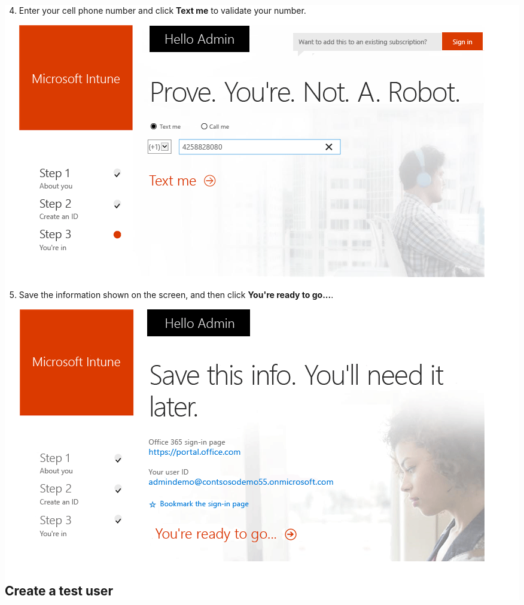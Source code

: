 4.  Enter your cell phone number and click **Text me** to validate your number.

    ![](../Image/30-day-trial-walkthrus/30day-start-trial-4-textme.png)

5.  Save the information shown on the screen, and then click **You're ready to go...**.

    ![](../Image/30-day-trial-walkthrus/30day-start-trial-5-ReadyToGo.png)

## <a name="BKMK_30day_create_test_user"></a>Create a test user
